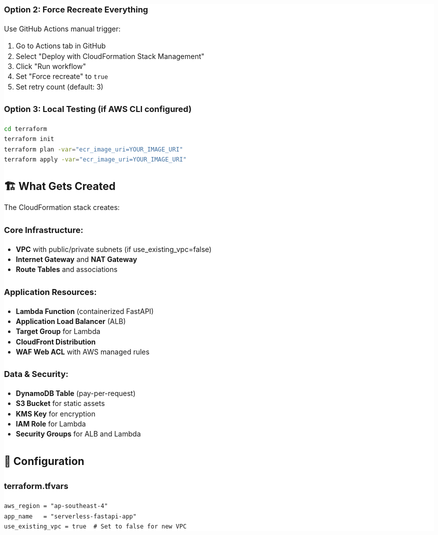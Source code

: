 ### Option 2: Force Recreate Everything

Use GitHub Actions manual trigger:

1. Go to Actions tab in GitHub
2. Select "Deploy with CloudFormation Stack Management"
3. Click "Run workflow"
4. Set "Force recreate" to `true`
5. Set retry count (default: 3)

### Option 3: Local Testing (if AWS CLI configured)

```bash
cd terraform
terraform init
terraform plan -var="ecr_image_uri=YOUR_IMAGE_URI"
terraform apply -var="ecr_image_uri=YOUR_IMAGE_URI"
```

## 🏗️ What Gets Created

The CloudFormation stack creates:

### Core Infrastructure:

- **VPC** with public/private subnets (if use_existing_vpc=false)
- **Internet Gateway** and **NAT Gateway**
- **Route Tables** and associations

### Application Resources:

- **Lambda Function** (containerized FastAPI)
- **Application Load Balancer** (ALB)
- **Target Group** for Lambda
- **CloudFront Distribution**
- **WAF Web ACL** with AWS managed rules

### Data & Security:

- **DynamoDB Table** (pay-per-request)
- **S3 Bucket** for static assets
- **KMS Key** for encryption
- **IAM Role** for Lambda
- **Security Groups** for ALB and Lambda

## 🔧 Configuration

### terraform.tfvars

```hcl
aws_region = "ap-southeast-4"
app_name   = "serverless-fastapi-app"
use_existing_vpc = true  # Set to false for new VPC
```
